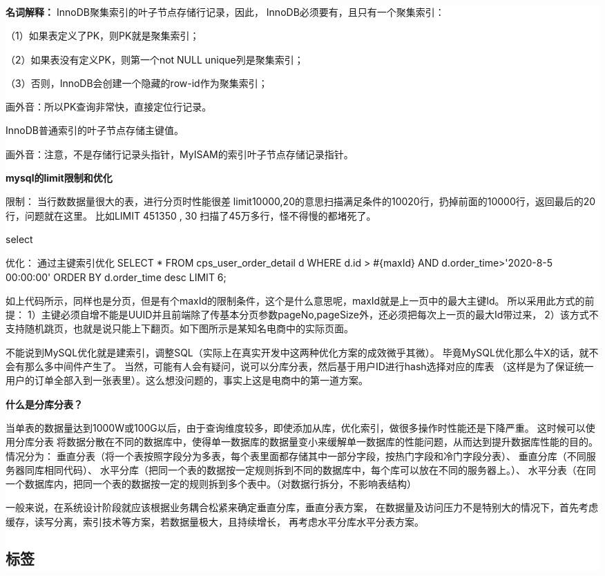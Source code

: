 

**名词解释：**
InnoDB聚集索引的叶子节点存储行记录，因此， InnoDB必须要有，且只有一个聚集索引：

（1）如果表定义了PK，则PK就是聚集索引；

（2）如果表没有定义PK，则第一个not NULL unique列是聚集索引；

（3）否则，InnoDB会创建一个隐藏的row-id作为聚集索引；

画外音：所以PK查询非常快，直接定位行记录。

InnoDB普通索引的叶子节点存储主键值。

画外音：注意，不是存储行记录头指针，MyISAM的索引叶子节点存储记录指针。

**mysql的limit限制和优化**

限制：
当行数数据量很大的表，进行分页时性能很差
limit10000,20的意思扫描满足条件的10020行，扔掉前面的10000行，返回最后的20行，问题就在这里。
   比如LIMIT 451350 , 30 扫描了45万多行，怪不得慢的都堵死了。

select 


优化：
通过主键索引优化
SELECT * FROM cps_user_order_detail d WHERE d.id > #{maxId} AND d.order_time>'2020-8-5 00:00:00' ORDER BY d.order_time desc LIMIT 6;


如上代码所示，同样也是分页，但是有个maxId的限制条件，这个是什么意思呢，maxId就是上一页中的最大主键Id。
所以采用此方式的前提：
1）主键必须自增不能是UUID并且前端除了传基本分页参数pageNo,pageSize外，还必须把每次上一页的最大Id带过来，
2）该方式不支持随机跳页，也就是说只能上下翻页。如下图所示是某知名电商中的实际页面。

不能说到MySQL优化就是建索引，调整SQL（实际上在真实开发中这两种优化方案的成效微乎其微）。
毕竟MySQL优化那么牛X的话，就不会有那么多中间件产生了。
当然，可能有人会有疑问，说可以分库分表，然后基于用户ID进行hash选择对应的库表
（这样是为了保证统一用户的订单全部入到一张表里）。这么想没问题的，事实上这是电商中的第一道方案。

**什么是分库分表？**

当单表的数据量达到1000W或100G以后，由于查询维度较多，即使添加从库，优化索引，做很多操作时性能还是下降严重。
这时候可以使用分库分表
将数据分散在不同的数据库中，使得单一数据库的数据量变小来缓解单一数据库的性能问题，从而达到提升数据库性能的目的。
情况分为：
垂直分表（将一个表按照字段分为多表，每个表里面都存储其中一部分字段，按热门字段和冷门字段分表）、
垂直分库（不同服务器同库相同代码）、
水平分库（把同一个表的数据按一定规则拆到不同的数据库中，每个库可以放在不同的服务器上。）、
水平分表（在同一个数据库内，把同一个表的数据按一定的规则拆到多个表中。（对数据行拆分，不影响表结构）

一般来说，在系统设计阶段就应该根据业务耦合松紧来确定垂直分库，垂直分表方案，
在数据量及访问压力不是特别大的情况下，首先考虑缓存，读写分离，索引技术等方案，若数据量极大，且持续增长，
再考虑水平分库水平分表方案。

## 标签
